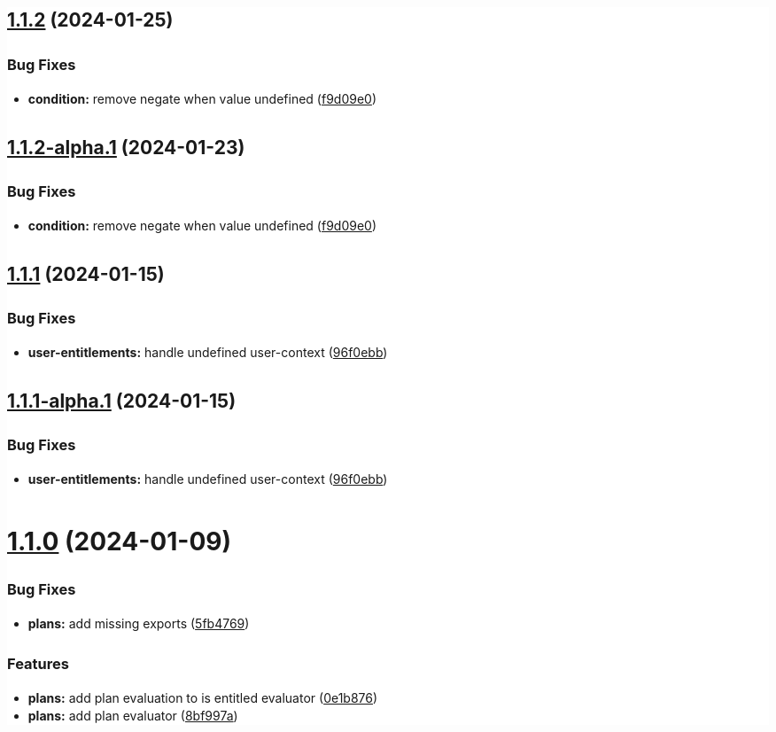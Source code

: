 ## [1.1.2](https://github.com/frontegg/entitlements-javascript-commons/compare/v-1.1.1...v-1.1.2) (2024-01-25)


### Bug Fixes

* **condition:** remove negate when value undefined ([f9d09e0](https://github.com/frontegg/entitlements-javascript-commons/commit/f9d09e00fb3816052ecf07cd800d57ccd9d1d5ce))

## [1.1.2-alpha.1](https://github.com/frontegg/entitlements-javascript-commons/compare/v-1.1.1...v-1.1.2-alpha.1) (2024-01-23)


### Bug Fixes

* **condition:** remove negate when value undefined ([f9d09e0](https://github.com/frontegg/entitlements-javascript-commons/commit/f9d09e00fb3816052ecf07cd800d57ccd9d1d5ce))

## [1.1.1](https://github.com/frontegg/entitlements-javascript-commons/compare/v-1.1.0...v-1.1.1) (2024-01-15)


### Bug Fixes

* **user-entitlements:** handle undefined user-context ([96f0ebb](https://github.com/frontegg/entitlements-javascript-commons/commit/96f0ebb1c487034a232e13aceaf6635a83a249da))

## [1.1.1-alpha.1](https://github.com/frontegg/entitlements-javascript-commons/compare/v-1.1.0...v-1.1.1-alpha.1) (2024-01-15)


### Bug Fixes

* **user-entitlements:** handle undefined user-context ([96f0ebb](https://github.com/frontegg/entitlements-javascript-commons/commit/96f0ebb1c487034a232e13aceaf6635a83a249da))

# [1.1.0](https://github.com/frontegg/entitlements-javascript-commons/compare/v-1.0.1...v-1.1.0) (2024-01-09)


### Bug Fixes

* **plans:** add missing exports ([5fb4769](https://github.com/frontegg/entitlements-javascript-commons/commit/5fb4769868f198fbcba8bcad7556c73326b8cc6d))


### Features

* **plans:** add plan evaluation to is entitled evaluator ([0e1b876](https://github.com/frontegg/entitlements-javascript-commons/commit/0e1b876a81e3b6f0457bc1e32251f2b0f9e267eb))
* **plans:** add plan evaluator ([8bf997a](https://github.com/frontegg/entitlements-javascript-commons/commit/8bf997aad41335e7f07e7ddcd88fcaedfcd318fa))
